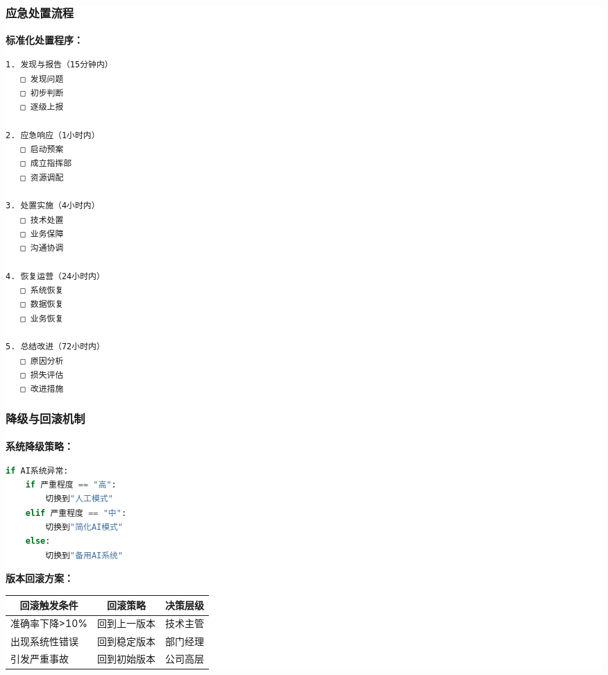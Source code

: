 ### 应急处置流程

**标准化处置程序：**

```
1. 发现与报告（15分钟内）
   □ 发现问题
   □ 初步判断
   □ 逐级上报

2. 应急响应（1小时内）
   □ 启动预案
   □ 成立指挥部
   □ 资源调配

3. 处置实施（4小时内）
   □ 技术处置
   □ 业务保障
   □ 沟通协调

4. 恢复运营（24小时内）
   □ 系统恢复
   □ 数据恢复
   □ 业务恢复

5. 总结改进（72小时内）
   □ 原因分析
   □ 损失评估
   □ 改进措施
```

### 降级与回滚机制

**系统降级策略：**

```python
if AI系统异常:
    if 严重程度 == "高":
        切换到"人工模式"
    elif 严重程度 == "中":
        切换到"简化AI模式"
    else:
        切换到"备用AI系统"
```

**版本回滚方案：**

| 回滚触发条件 | 回滚策略 | 决策层级 |
|-------------|----------|----------|
| 准确率下降>10% | 回到上一版本 | 技术主管 |
| 出现系统性错误 | 回到稳定版本 | 部门经理 |
| 引发严重事故 | 回到初始版本 | 公司高层 |
